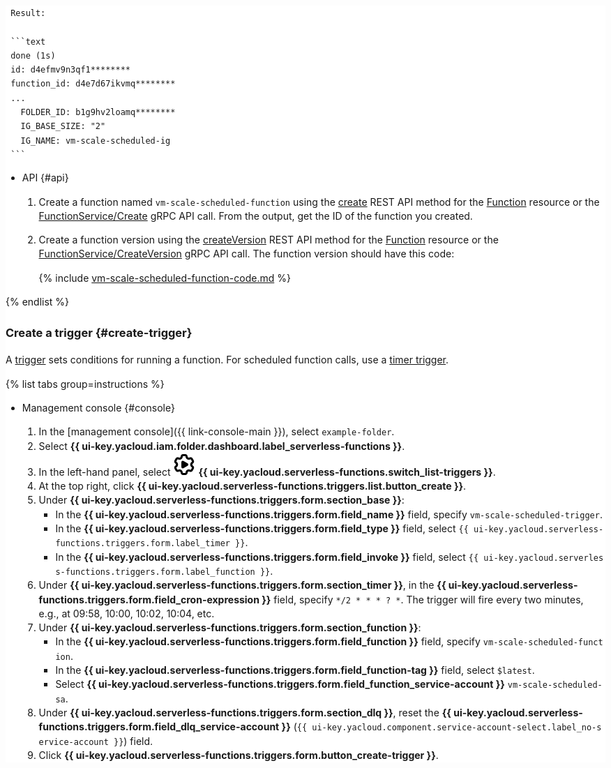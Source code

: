      Result:

     ```text
     done (1s)
     id: d4efmv9n3qf1********
     function_id: d4e7d67ikvmq********
     ...
       FOLDER_ID: b1g9hv2loamq********
       IG_BASE_SIZE: "2"
       IG_NAME: vm-scale-scheduled-ig
     ```

- API {#api}

  1. Create a function named `vm-scale-scheduled-function` using the [create](../../functions/functions/api-ref/Function/create.md) REST API method for the [Function](../../functions/functions/api-ref/Function/index.md) resource or the [FunctionService/Create](../../functions/functions/api-ref/grpc/Function/create.md) gRPC API call. From the output, get the ID of the function you created.
  1. Create a function version using the [createVersion](../../functions/functions/api-ref/Function/createVersion.md) REST API method for the [Function](../../functions/functions/api-ref/Function/index.md) resource or the [FunctionService/CreateVersion](../../functions/functions/api-ref/grpc/Function/createVersion.md) gRPC API call. The function version should have this code:

     {% include [vm-scale-scheduled-function-code.md](../../_includes/instance-groups/vm-scale-scheduled-function-code.md) %}

{% endlist %}

### Create a trigger {#create-trigger}

A [trigger](../../functions/concepts/trigger/index.md) sets conditions for running a function. For scheduled function calls, use a [timer trigger](../../functions/concepts/trigger/timer.md).

{% list tabs group=instructions %}

- Management console {#console}

  1. In the [management console]({{ link-console-main }}), select `example-folder`.
  1. Select **{{ ui-key.yacloud.iam.folder.dashboard.label_serverless-functions }}**.
  1. In the left-hand panel, select ![image](../../_assets/console-icons/gear-play.svg) **{{ ui-key.yacloud.serverless-functions.switch_list-triggers }}**.
  1. At the top right, click **{{ ui-key.yacloud.serverless-functions.triggers.list.button_create }}**.
  1. Under **{{ ui-key.yacloud.serverless-functions.triggers.form.section_base }}**:
     * In the **{{ ui-key.yacloud.serverless-functions.triggers.form.field_name }}** field, specify `vm-scale-scheduled-trigger`.
     * In the **{{ ui-key.yacloud.serverless-functions.triggers.form.field_type }}** field, select `{{ ui-key.yacloud.serverless-functions.triggers.form.label_timer }}`.
     * In the **{{ ui-key.yacloud.serverless-functions.triggers.form.field_invoke }}** field, select `{{ ui-key.yacloud.serverless-functions.triggers.form.label_function }}`.
  1. Under **{{ ui-key.yacloud.serverless-functions.triggers.form.section_timer }}**, in the **{{ ui-key.yacloud.serverless-functions.triggers.form.field_cron-expression }}** field, specify `*/2 * * * ? *`. The trigger will fire every two minutes, e.g., at 09:58, 10:00, 10:02, 10:04, etc.
  1. Under **{{ ui-key.yacloud.serverless-functions.triggers.form.section_function }}**:
     * In the **{{ ui-key.yacloud.serverless-functions.triggers.form.field_function }}** field, specify `vm-scale-scheduled-function`.
     * In the **{{ ui-key.yacloud.serverless-functions.triggers.form.field_function-tag }}** field, select `$latest`.
     * Select **{{ ui-key.yacloud.serverless-functions.triggers.form.field_function_service-account }}** `vm-scale-scheduled-sa`.
  1. Under **{{ ui-key.yacloud.serverless-functions.triggers.form.section_dlq }}**, reset the **{{ ui-key.yacloud.serverless-functions.triggers.form.field_dlq_service-account }}** (`{{ ui-key.yacloud.component.service-account-select.label_no-service-account }}`) field.
  1. Click **{{ ui-key.yacloud.serverless-functions.triggers.form.button_create-trigger }}**.
